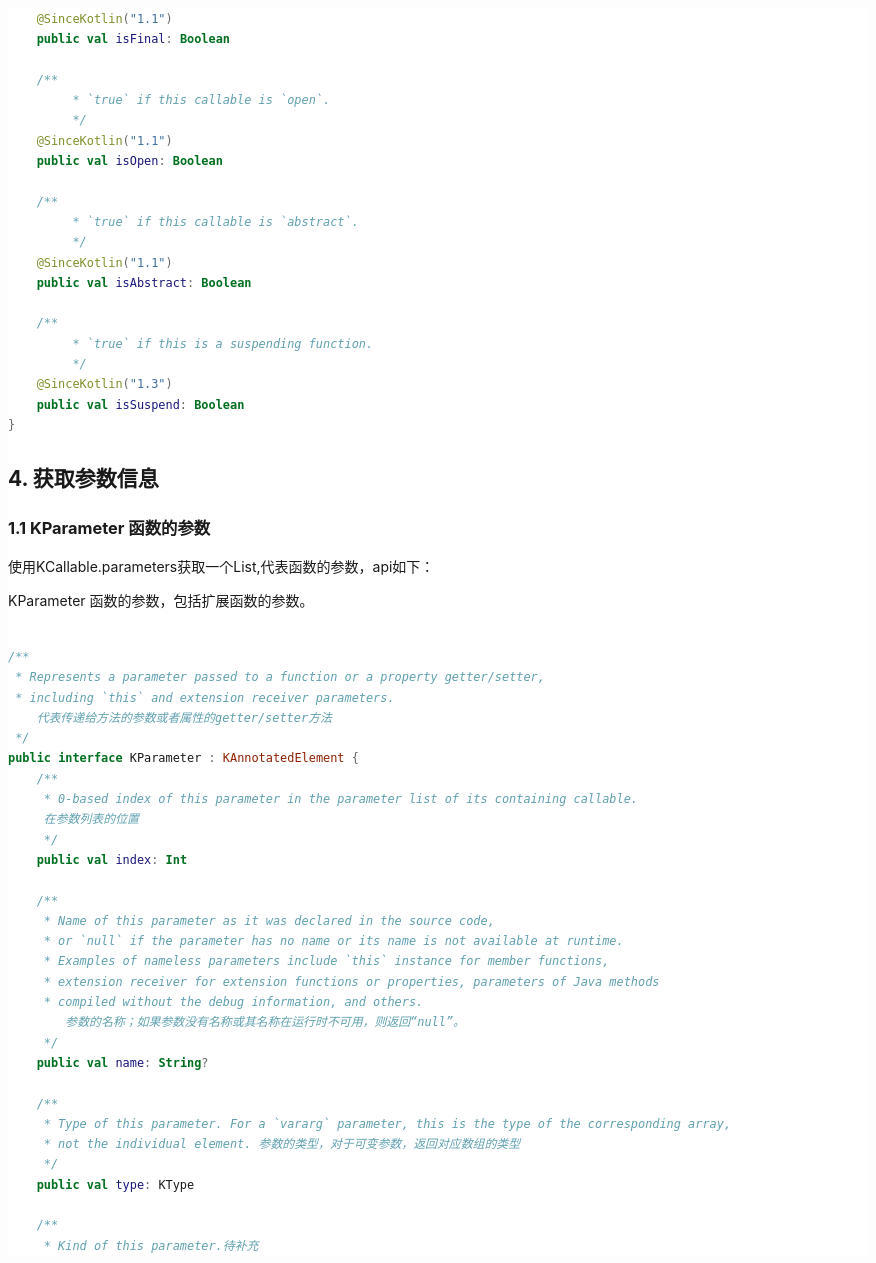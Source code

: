 ```kotlin
    @SinceKotlin("1.1")
    public val isFinal: Boolean

    /**
         * `true` if this callable is `open`.
         */
    @SinceKotlin("1.1")
    public val isOpen: Boolean

    /**
         * `true` if this callable is `abstract`.
         */
    @SinceKotlin("1.1")
    public val isAbstract: Boolean

    /**
         * `true` if this is a suspending function.
         */
    @SinceKotlin("1.3")
    public val isSuspend: Boolean
}    
```

##  4. 获取参数信息

### 1.1 KParameter 函数的参数

使用KCallable.parameters获取一个List<KParameter>,代表函数的参数，api如下：

KParameter 函数的参数，包括扩展函数的参数。

```kotlin

/**
 * Represents a parameter passed to a function or a property getter/setter,
 * including `this` and extension receiver parameters.
	代表传递给方法的参数或者属性的getter/setter方法
 */
public interface KParameter : KAnnotatedElement {
    /**
     * 0-based index of this parameter in the parameter list of its containing callable.
     在参数列表的位置
     */
    public val index: Int

    /**
     * Name of this parameter as it was declared in the source code,
     * or `null` if the parameter has no name or its name is not available at runtime.
     * Examples of nameless parameters include `this` instance for member functions,
     * extension receiver for extension functions or properties, parameters of Java methods
     * compiled without the debug information, and others.
     	参数的名称；如果参数没有名称或其名称在运行时不可用，则返回“null”。
     */
    public val name: String?

    /**
     * Type of this parameter. For a `vararg` parameter, this is the type of the corresponding array,
     * not the individual element. 参数的类型，对于可变参数，返回对应数组的类型
     */
    public val type: KType

    /**
     * Kind of this parameter.待补充
```